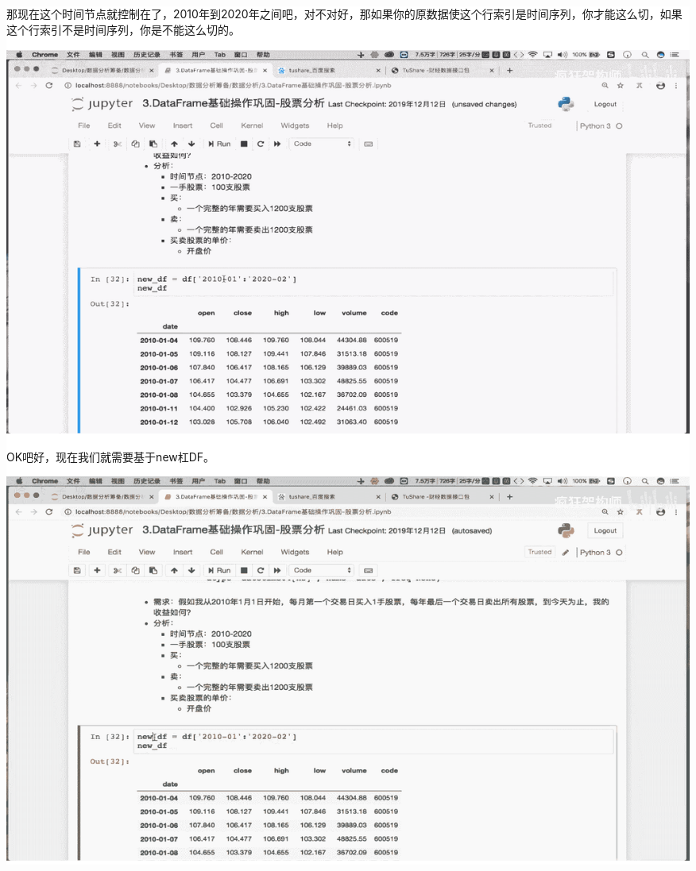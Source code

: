 那现在这个时间节点就控制在了，2010年到2020年之间吧，对不对好，那如果你的原数据使这个行索引是时间序列，你才能这么切，如果这个行索引不是时间序列，你是不能这么切的。



![](img/a40b3f54d1300a6adbd48572c6da40b6_35.png)

OK吧好，现在我们就需要基于new杠DF。

![](img/a40b3f54d1300a6adbd48572c6da40b6_37.png)
